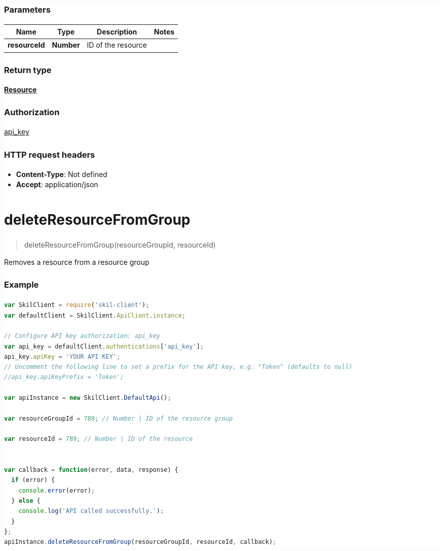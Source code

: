 ### Parameters

Name | Type | Description  | Notes
------------- | ------------- | ------------- | -------------
 **resourceId** | **Number**| ID of the resource | 

### Return type

[**Resource**](Resource.md)

### Authorization

[api_key](../README.md#api_key)

### HTTP request headers

 - **Content-Type**: Not defined
 - **Accept**: application/json

<a name="deleteResourceFromGroup"></a>
# **deleteResourceFromGroup**
> deleteResourceFromGroup(resourceGroupId, resourceId)

Removes a resource from a resource group

### Example
```javascript
var SkilClient = require('skil-client');
var defaultClient = SkilClient.ApiClient.instance;

// Configure API key authorization: api_key
var api_key = defaultClient.authentications['api_key'];
api_key.apiKey = 'YOUR API KEY';
// Uncomment the following line to set a prefix for the API key, e.g. "Token" (defaults to null)
//api_key.apiKeyPrefix = 'Token';

var apiInstance = new SkilClient.DefaultApi();

var resourceGroupId = 789; // Number | ID of the resource group

var resourceId = 789; // Number | ID of the resource


var callback = function(error, data, response) {
  if (error) {
    console.error(error);
  } else {
    console.log('API called successfully.');
  }
};
apiInstance.deleteResourceFromGroup(resourceGroupId, resourceId, callback);
```

